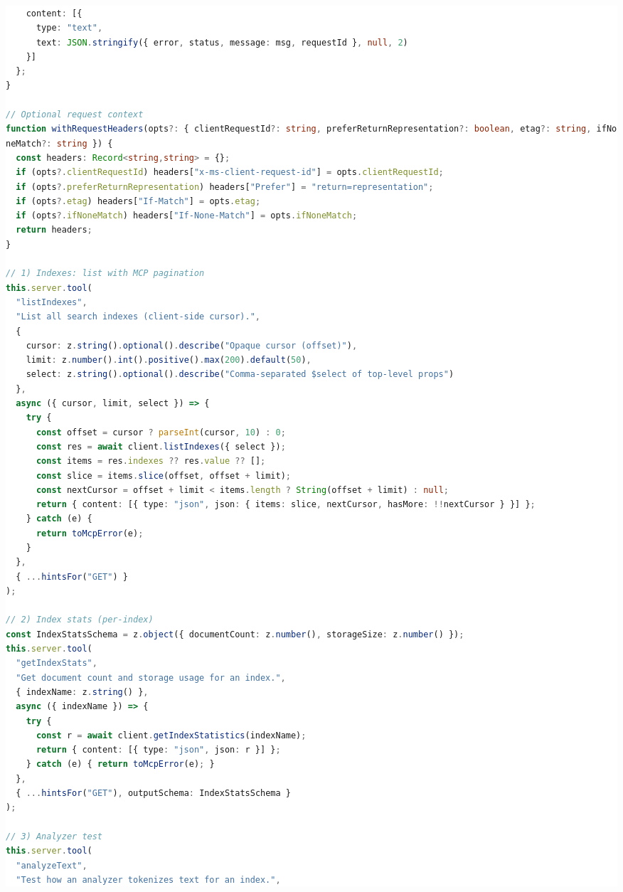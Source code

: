```ts
    content: [{
      type: "text",
      text: JSON.stringify({ error, status, message: msg, requestId }, null, 2)
    }]
  };
}

// Optional request context
function withRequestHeaders(opts?: { clientRequestId?: string, preferReturnRepresentation?: boolean, etag?: string, ifNoneMatch?: string }) {
  const headers: Record<string,string> = {};
  if (opts?.clientRequestId) headers["x-ms-client-request-id"] = opts.clientRequestId;
  if (opts?.preferReturnRepresentation) headers["Prefer"] = "return=representation";
  if (opts?.etag) headers["If-Match"] = opts.etag;
  if (opts?.ifNoneMatch) headers["If-None-Match"] = opts.ifNoneMatch;
  return headers;
}

// 1) Indexes: list with MCP pagination
this.server.tool(
  "listIndexes",
  "List all search indexes (client-side cursor).",
  {
    cursor: z.string().optional().describe("Opaque cursor (offset)"),
    limit: z.number().int().positive().max(200).default(50),
    select: z.string().optional().describe("Comma-separated $select of top-level props")
  },
  async ({ cursor, limit, select }) => {
    try {
      const offset = cursor ? parseInt(cursor, 10) : 0;
      const res = await client.listIndexes({ select });
      const items = res.indexes ?? res.value ?? [];
      const slice = items.slice(offset, offset + limit);
      const nextCursor = offset + limit < items.length ? String(offset + limit) : null;
      return { content: [{ type: "json", json: { items: slice, nextCursor, hasMore: !!nextCursor } }] };
    } catch (e) {
      return toMcpError(e);
    }
  },
  { ...hintsFor("GET") }
);

// 2) Index stats (per-index)
const IndexStatsSchema = z.object({ documentCount: z.number(), storageSize: z.number() });
this.server.tool(
  "getIndexStats",
  "Get document count and storage usage for an index.",
  { indexName: z.string() },
  async ({ indexName }) => {
    try {
      const r = await client.getIndexStatistics(indexName);
      return { content: [{ type: "json", json: r }] };
    } catch (e) { return toMcpError(e); }
  },
  { ...hintsFor("GET"), outputSchema: IndexStatsSchema }
);

// 3) Analyzer test
this.server.tool(
  "analyzeText",
  "Test how an analyzer tokenizes text for an index.",
```